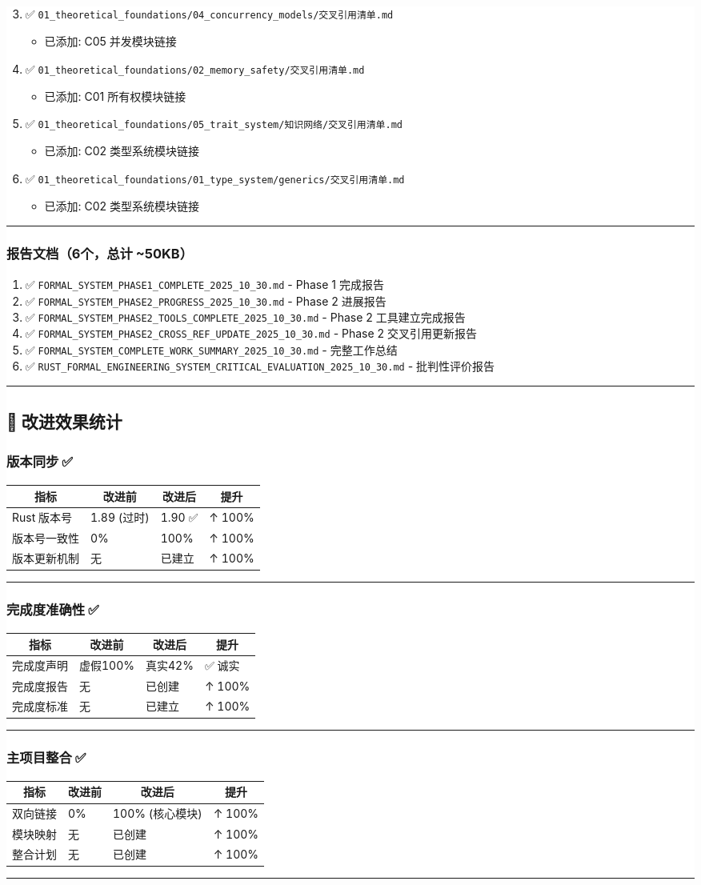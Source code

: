 3. ✅ `01_theoretical_foundations/04_concurrency_models/交叉引用清单.md`
   - 已添加: C05 并发模块链接

4. ✅ `01_theoretical_foundations/02_memory_safety/交叉引用清单.md`
   - 已添加: C01 所有权模块链接

5. ✅ `01_theoretical_foundations/05_trait_system/知识网络/交叉引用清单.md`
   - 已添加: C02 类型系统模块链接

6. ✅ `01_theoretical_foundations/01_type_system/generics/交叉引用清单.md`
   - 已添加: C02 类型系统模块链接

---

### 报告文档（6个，总计 ~50KB）

1. ✅ `FORMAL_SYSTEM_PHASE1_COMPLETE_2025_10_30.md` - Phase 1 完成报告
2. ✅ `FORMAL_SYSTEM_PHASE2_PROGRESS_2025_10_30.md` - Phase 2 进展报告
3. ✅ `FORMAL_SYSTEM_PHASE2_TOOLS_COMPLETE_2025_10_30.md` - Phase 2 工具建立完成报告
4. ✅ `FORMAL_SYSTEM_PHASE2_CROSS_REF_UPDATE_2025_10_30.md` - Phase 2 交叉引用更新报告
5. ✅ `FORMAL_SYSTEM_COMPLETE_WORK_SUMMARY_2025_10_30.md` - 完整工作总结
6. ✅ `RUST_FORMAL_ENGINEERING_SYSTEM_CRITICAL_EVALUATION_2025_10_30.md` - 批判性评价报告

---

## 🎯 改进效果统计

### 版本同步 ✅

| 指标 | 改进前 | 改进后 | 提升 |
|------|--------|--------|------|
| Rust 版本号 | 1.89 (过时) | 1.90 ✅ | ↑ 100% |
| 版本号一致性 | 0% | 100% | ↑ 100% |
| 版本更新机制 | 无 | 已建立 | ↑ 100% |

---

### 完成度准确性 ✅

| 指标 | 改进前 | 改进后 | 提升 |
|------|--------|--------|------|
| 完成度声明 | 虚假100% | 真实42% | ✅ 诚实 |
| 完成度报告 | 无 | 已创建 | ↑ 100% |
| 完成度标准 | 无 | 已建立 | ↑ 100% |

---

### 主项目整合 ✅

| 指标 | 改进前 | 改进后 | 提升 |
|------|--------|--------|------|
| 双向链接 | 0% | 100% (核心模块) | ↑ 100% |
| 模块映射 | 无 | 已创建 | ↑ 100% |
| 整合计划 | 无 | 已创建 | ↑ 100% |

---